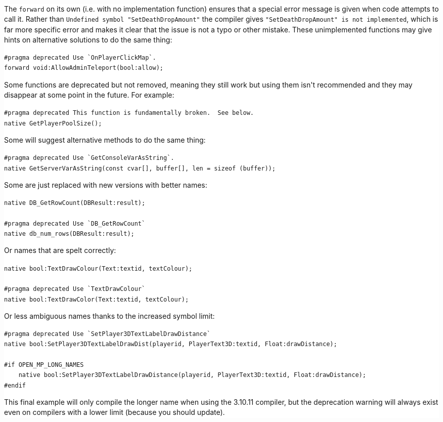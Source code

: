 The `forward` on its own (i.e. with no implementation function) ensures that a special error message is given when code attempts to call it.  Rather than `Undefined symbol "SetDeathDropAmount"` the compiler gives `"SetDeathDropAmount" is not implemented`, which is far more specific error and makes it clear that the issue is not a typo or other mistake.  These unimplemented functions may give hints on alternative solutions to do the same thing:

```pawn
#pragma deprecated Use `OnPlayerClickMap`.
forward void:AllowAdminTeleport(bool:allow);
```

Some functions are deprecated but not removed, meaning they still work but using them isn't recommended and they may disappear at some point in the future.  For example:

```pawn
#pragma deprecated This function is fundamentally broken.  See below.
native GetPlayerPoolSize();
```

Some will suggest alternative methods to do the same thing:

```pawn
#pragma deprecated Use `GetConsoleVarAsString`.
native GetServerVarAsString(const cvar[], buffer[], len = sizeof (buffer));
```

Some are just replaced with new versions with better names:

```pawn
native DB_GetRowCount(DBResult:result);

#pragma deprecated Use `DB_GetRowCount`
native db_num_rows(DBResult:result);
```

Or names that are spelt correctly:

```pawn
native bool:TextDrawColour(Text:textid, textColour);

#pragma deprecated Use `TextDrawColour`
native bool:TextDrawColor(Text:textid, textColour);
```

Or less ambiguous names thanks to the increased symbol limit:

```pawn
#pragma deprecated Use `SetPlayer3DTextLabelDrawDistance`
native bool:SetPlayer3DTextLabelDrawDist(playerid, PlayerText3D:textid, Float:drawDistance);

#if OPEN_MP_LONG_NAMES
	native bool:SetPlayer3DTextLabelDrawDistance(playerid, PlayerText3D:textid, Float:drawDistance);
#endif
```

This final example will only compile the longer name when using the 3.10.11 compiler, but the deprecation warning will always exist even on compilers with a lower limit (because you should update).
